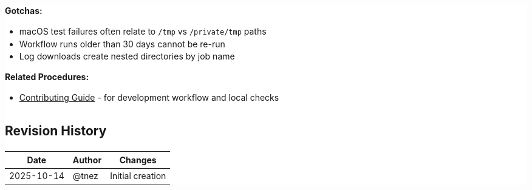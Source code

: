 **Gotchas:**

- macOS test failures often relate to `/tmp` vs `/private/tmp` paths
- Workflow runs older than 30 days cannot be re-run
- Log downloads create nested directories by job name

**Related Procedures:**

- [Contributing Guide](../guides/contributing.md) - for development workflow and local checks

## Revision History

| Date | Author | Changes |
|------|--------|---------|
| 2025-10-14 | @tnez | Initial creation |
